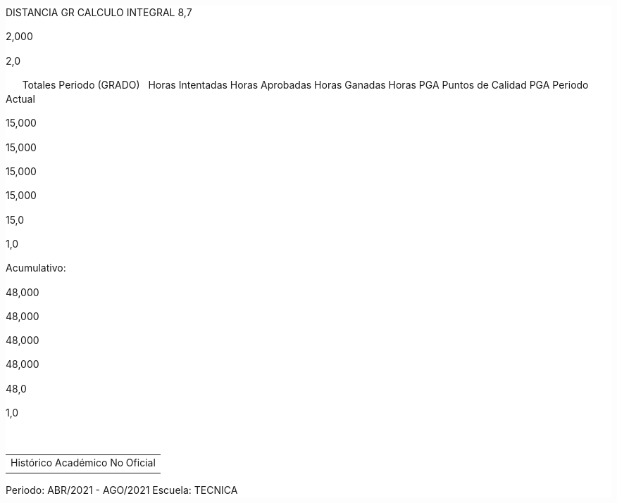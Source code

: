 <td class="dddefault">DISTANCIA</td>
<td class="dddefault">GR</td>
<td colspan="2" class="dddefault">CALCULO INTEGRAL</td>
<td class="dddefault">8,7</td>
<td class="dddefault"><p class="rightaligntext">        2,000</p></td>
<td class="dddefault"><p class="rightaligntext">                2,0</p></td>
<td class="dddead">&nbsp;</td>
<td class="dddefault">&nbsp;</td>
<td class="dddead">&nbsp;</td>
</tr>
<tr>
<th colspan="12" class="ddtitle" scope="colgroup">Totales Periodo (GRADO)</th>
</tr>
<tr>
<td colspan="5" class="dddead">&nbsp;</td>
<th class="ddheader" scope="col">Horas Intentadas</th>
<th class="ddheader" scope="col">Horas Aprobadas</th>
<th class="ddheader" scope="col">Horas Ganadas</th>
<th class="ddheader" scope="col">Horas PGA</th>
<th class="ddheader" scope="col">Puntos de Calidad</th>
<th colspan="2" class="ddheader" scope="col">PGA</th>
</tr>
<tr>
<th colspan="5" class="ddlabel" scope="row" style="background: rgba(0, 0, 0, 0) none repeat scroll 0% 0%; color: rgb(0, 0, 0);">Periodo Actual</th>
<td class="dddefault"><p class="rightaligntext">       15,000</p></td>
<td class="dddefault"><p class="rightaligntext">       15,000</p></td>
<td class="dddefault"><p class="rightaligntext">       15,000</p></td>
<td class="dddefault"><p class="rightaligntext">       15,000</p></td>
<td class="dddefault"><p class="rightaligntext">               15,0</p></td>
<td colspan="2" class="dddefault"><p class="rightaligntext">                       1,0</p></td>
</tr>
<tr>
<th colspan="5" class="ddlabel" scope="row" style="background: rgba(0, 0, 0, 0) none repeat scroll 0% 0%; color: rgb(0, 0, 0);">Acumulativo:</th>
<td class="dddefault"><p class="rightaligntext">       48,000</p></td>
<td class="dddefault"><p class="rightaligntext">       48,000</p></td>
<td class="dddefault"><p class="rightaligntext">       48,000</p></td>
<td class="dddefault"><p class="rightaligntext">       48,000</p></td>
<td class="dddefault"><p class="rightaligntext">               48,0</p></td>
<td colspan="2" class="dddefault"><p class="rightaligntext">                       1,0</p></td>
</tr>
<tr>
<td colspan="12" class="ddseparator">&nbsp;</td>
</tr>
<tr>
<td colspan="4" class="ddseparator"><div class="infotextdiv"><table class="infotexttable" summary="Esta tabla contiene información que puede ser útil para entender el contenido y funcionalidad de esta página. Puede ser un breve conjunto de instrucciones, una descripción de mensajes de error, u otra información especial."><tbody><tr><td class="indefault"><span class="infotext"> Histórico Académico No Oficial</span></td></tr></tbody></table><p></p></div></td>
</tr>
<tr>
<th colspan="12" class="ddlabel" scope="row" style="background: rgba(0, 0, 0, 0) none repeat scroll 0% 0%; color: rgb(0, 0, 0);"><span class="fieldOrangetextbold">Periodo: ABR/2021 - AGO/2021</span></th>
</tr>
<tr>
<th colspan="4" class="ddlabel" scope="row" style="background: rgba(0, 0, 0, 0) none repeat scroll 0% 0%; color: rgb(0, 0, 0);">Escuela:</th>
<td colspan="7" class="dddefault">TECNICA</td>
</tr>
<tr>